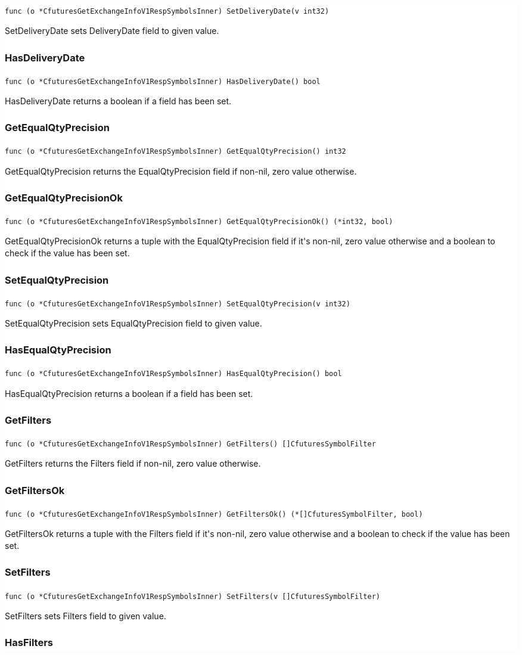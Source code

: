`func (o *CfuturesGetExchangeInfoV1RespSymbolsInner) SetDeliveryDate(v int32)`

SetDeliveryDate sets DeliveryDate field to given value.

### HasDeliveryDate

`func (o *CfuturesGetExchangeInfoV1RespSymbolsInner) HasDeliveryDate() bool`

HasDeliveryDate returns a boolean if a field has been set.

### GetEqualQtyPrecision

`func (o *CfuturesGetExchangeInfoV1RespSymbolsInner) GetEqualQtyPrecision() int32`

GetEqualQtyPrecision returns the EqualQtyPrecision field if non-nil, zero value otherwise.

### GetEqualQtyPrecisionOk

`func (o *CfuturesGetExchangeInfoV1RespSymbolsInner) GetEqualQtyPrecisionOk() (*int32, bool)`

GetEqualQtyPrecisionOk returns a tuple with the EqualQtyPrecision field if it's non-nil, zero value otherwise
and a boolean to check if the value has been set.

### SetEqualQtyPrecision

`func (o *CfuturesGetExchangeInfoV1RespSymbolsInner) SetEqualQtyPrecision(v int32)`

SetEqualQtyPrecision sets EqualQtyPrecision field to given value.

### HasEqualQtyPrecision

`func (o *CfuturesGetExchangeInfoV1RespSymbolsInner) HasEqualQtyPrecision() bool`

HasEqualQtyPrecision returns a boolean if a field has been set.

### GetFilters

`func (o *CfuturesGetExchangeInfoV1RespSymbolsInner) GetFilters() []CfuturesSymbolFilter`

GetFilters returns the Filters field if non-nil, zero value otherwise.

### GetFiltersOk

`func (o *CfuturesGetExchangeInfoV1RespSymbolsInner) GetFiltersOk() (*[]CfuturesSymbolFilter, bool)`

GetFiltersOk returns a tuple with the Filters field if it's non-nil, zero value otherwise
and a boolean to check if the value has been set.

### SetFilters

`func (o *CfuturesGetExchangeInfoV1RespSymbolsInner) SetFilters(v []CfuturesSymbolFilter)`

SetFilters sets Filters field to given value.

### HasFilters
